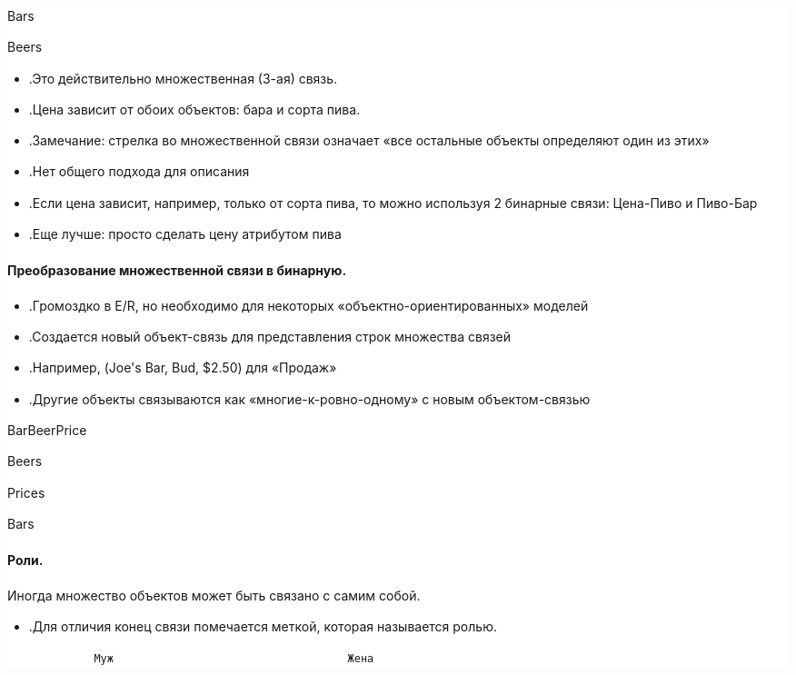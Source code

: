 Bars

Beers







- .Это действительно множественная (3-ая) связь.

- .Цена зависит от обоих объектов: бара и сорта пива.

- .Замечание: стрелка во множественной связи означает «все остальные объекты определяют один из этих»

- .Нет общего подхода для описания

- .Если цена зависит, например, только от сорта пива, то можно используя 2 бинарные связи: Цена-Пиво и Пиво-Бар
- .Еще лучше: просто сделать цену атрибутом пива



#### Преобразование множественной связи в бинарную.

- .Громоздко в E/R, но необходимо для некоторых «объектно-ориентированных» моделей
- .Создается новый объект-связь для представления строк множества связей

- .Например, (Joe&#39;s Bar, Bud, $2.50) для «Продаж»

- .Другие объекты связываются как «многие-к-ровно-одному» с новым объектом-связью

BarBeerPrice













Beers

Prices

Bars











#### Роли.

Иногда множество объектов может быть связано с самим собой.

- .Для отличия конец связи помечается меткой, которая называется ролью.



                Муж                                    Жена
